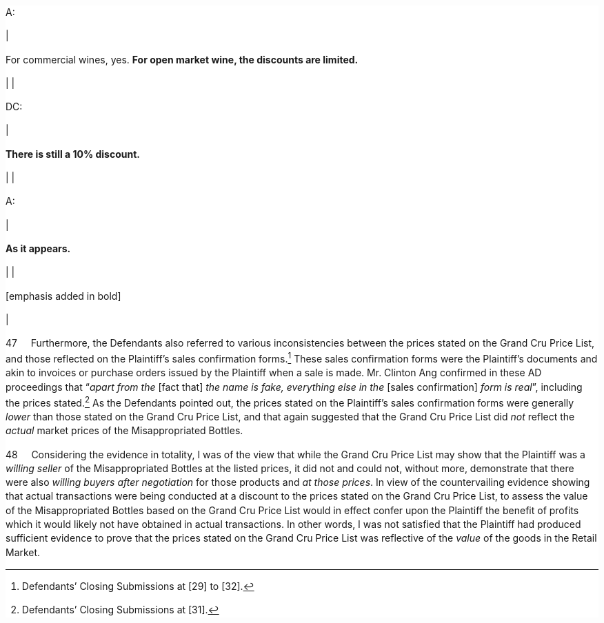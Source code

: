 A:

 | 

For commercial wines, yes. **For open market wine, the discounts are limited.**

 |
| 

DC:

 | 

**There is still a 10% discount.**

 |
| 

A:

 | 

**As it appears.**

 |
| 

\[emphasis added in bold\]

 |

  
  

47     Furthermore, the Defendants also referred to various inconsistencies between the prices stated on the Grand Cru Price List, and those reflected on the Plaintiff’s sales confirmation forms.[^21] These sales confirmation forms were the Plaintiff’s documents and akin to invoices or purchase orders issued by the Plaintiff when a sale is made. Mr. Clinton Ang confirmed in these AD proceedings that “_apart from the_ \[fact that\] _the name is fake, everything else in the_ \[sales confirmation\] _form is real_”, including the prices stated.[^22] As the Defendants pointed out, the prices stated on the Plaintiff’s sales confirmation forms were generally _lower_ than those stated on the Grand Cru Price List, and that again suggested that the Grand Cru Price List did _not_ reflect the _actual_ market prices of the Misappropriated Bottles.

48     Considering the evidence in totality, I was of the view that while the Grand Cru Price List may show that the Plaintiff was a _willing seller_ of the Misappropriated Bottles at the listed prices, it did not and could not, without more, demonstrate that there were also _willing buyers after negotiation_ for those products and _at those prices_. In view of the countervailing evidence showing that actual transactions were being conducted at a discount to the prices stated on the Grand Cru Price List, to assess the value of the Misappropriated Bottles based on the Grand Cru Price List would in effect confer upon the Plaintiff the benefit of profits which it would likely not have obtained in actual transactions. In other words, I was not satisfied that the Plaintiff had produced sufficient evidence to prove that the prices stated on the Grand Cru Price List was reflective of the _value_ of the goods in the Retail Market.


[^1]: Affidavit of Evidence in Chief of Ang Kim Tuan Clinton dated 16 May 2019 (“**Clinton Ang’s AEIC**”) at \[3\] and \[6\].
[^2]: Defendants’ Closing Submissions dated 12 May 2021 (“**Defendants’ Closing Submissions**”) at \[49\] – \[56\].
[^3]: Plaintiff’s Cost Submissions dated 21 June 2021 (“**Plaintiff’s Costs Submissions**”) at \[14\].
[^4]: Plaintiff’s Closing Submissions dated 12 May 2021 (“**Plaintiff’s Closing Submissions**”) at \[36\] and \[37\].
[^5]: Plaintiff’s Closing Submissions at \[38\].
[^6]: Plaintiff’s Closing Submissions at \[38\].
[^7]: Defendants’ Closing Submissions at \[6\] – \[15\].
[^8]: Plaintiff’s Closing Submissions at \[39\].
[^9]: Plaintiff’s Closing Submissions at \[37\].
[^10]: Plaintiff’s Closing Submissions at \[14\]; Defendants’ Closing Submissions at \[48\].
[^11]: Plaintiff’s Closing Submissions at Annex A.
[^12]: Plaintiff’s Closing Submissions at \[28\] and \[29\].
[^13]: Plaintiff’s Closing Submissions at \[34\].
[^14]: Defendants’ Closing Submissions at \[22\].
[^15]: Defendants’ Closing Submissions at \[22\] and \[23\].
[^16]: Defendants’ Closing Submissions at \[29\] to \[32\].
[^17]: Defendants’ Closing Submissions at \[33\] to \[37\].
[^18]: Defendants’ Closing Submissions at \[47\].
[^19]: Plaintiff’s Closing Submissions at \[48\].
[^20]: Oral testimony of Mr. Clinton Ang at hearing on 21 April 2021.
[^21]: Defendants’ Closing Submissions at \[29\] to \[32\].
[^22]: Defendants’ Closing Submissions at \[31\].
[^23]: Clinton Ang’s AEIC at \[51\].
[^24]: Clinton Ang’s AEIC at \[51\].
[^25]: Clinton Ang’s AEIC at \[51\].
[^26]: Plaintiff’s Closing Submissions at \[69\] and \[70\].
[^27]: Clinton Ang’s AEIC at \[8\].
[^28]: Clinton Ang’s AEIC at \[8\].
[^29]: Clinton Ang’s AEIC at \[57\].
[^30]: Clinton Ang’s AEIC at \[56\].
[^31]: Plaintiff’s Closing Submissions at Annex A.
[^32]: Defendants’ Opening Statement dated 15 April 2021 at Annexure 3.
[^33]: Oral testimony of Mr. Clinton Ang at hearing on 21 April 2021.
[^34]: Clinton Ang’s AEIC at Page 94.
[^35]: Clinton Ang’s AEIC at Pages 60 and 171.
[^36]: Clinton Ang’s AEIC at Page 66.
[^37]: Defence and Counterclaim (Amendment No. 2) at \[20\].
[^38]: Defence and Counterclaim (Amendment No. 2) at \[20(c)\], \[20(e)\] and \[20(n)\].
[^39]: Plaintiff’s Costs Submissions at \[25\].
[^40]: Plaintiff’s Costs Submissions at \[11\] – \[14\].
[^41]: Plaintiff’s Costs Submissions at \[26\] to \[29\].